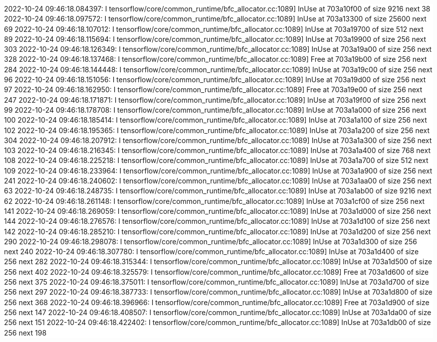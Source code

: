 2022-10-24 09:46:18.084397: I tensorflow/core/common_runtime/bfc_allocator.cc:1089] InUse at 703a10f00 of size 9216 next 38
2022-10-24 09:46:18.097572: I tensorflow/core/common_runtime/bfc_allocator.cc:1089] InUse at 703a13300 of size 25600 next 69
2022-10-24 09:46:18.107012: I tensorflow/core/common_runtime/bfc_allocator.cc:1089] InUse at 703a19700 of size 512 next 89
2022-10-24 09:46:18.115694: I tensorflow/core/common_runtime/bfc_allocator.cc:1089] InUse at 703a19900 of size 256 next 303
2022-10-24 09:46:18.126349: I tensorflow/core/common_runtime/bfc_allocator.cc:1089] InUse at 703a19a00 of size 256 next 328
2022-10-24 09:46:18.137468: I tensorflow/core/common_runtime/bfc_allocator.cc:1089] Free  at 703a19b00 of size 256 next 284
2022-10-24 09:46:18.144448: I tensorflow/core/common_runtime/bfc_allocator.cc:1089] InUse at 703a19c00 of size 256 next 96
2022-10-24 09:46:18.151056: I tensorflow/core/common_runtime/bfc_allocator.cc:1089] InUse at 703a19d00 of size 256 next 97
2022-10-24 09:46:18.162950: I tensorflow/core/common_runtime/bfc_allocator.cc:1089] Free  at 703a19e00 of size 256 next 247
2022-10-24 09:46:18.171871: I tensorflow/core/common_runtime/bfc_allocator.cc:1089] InUse at 703a19f00 of size 256 next 99
2022-10-24 09:46:18.178708: I tensorflow/core/common_runtime/bfc_allocator.cc:1089] InUse at 703a1a000 of size 256 next 100
2022-10-24 09:46:18.185414: I tensorflow/core/common_runtime/bfc_allocator.cc:1089] InUse at 703a1a100 of size 256 next 102
2022-10-24 09:46:18.195365: I tensorflow/core/common_runtime/bfc_allocator.cc:1089] InUse at 703a1a200 of size 256 next 304
2022-10-24 09:46:18.207912: I tensorflow/core/common_runtime/bfc_allocator.cc:1089] InUse at 703a1a300 of size 256 next 103
2022-10-24 09:46:18.216345: I tensorflow/core/common_runtime/bfc_allocator.cc:1089] InUse at 703a1a400 of size 768 next 108
2022-10-24 09:46:18.225218: I tensorflow/core/common_runtime/bfc_allocator.cc:1089] InUse at 703a1a700 of size 512 next 109
2022-10-24 09:46:18.233964: I tensorflow/core/common_runtime/bfc_allocator.cc:1089] InUse at 703a1a900 of size 256 next 241
2022-10-24 09:46:18.240602: I tensorflow/core/common_runtime/bfc_allocator.cc:1089] InUse at 703a1aa00 of size 256 next 63
2022-10-24 09:46:18.248735: I tensorflow/core/common_runtime/bfc_allocator.cc:1089] InUse at 703a1ab00 of size 9216 next 62
2022-10-24 09:46:18.261148: I tensorflow/core/common_runtime/bfc_allocator.cc:1089] InUse at 703a1cf00 of size 256 next 141
2022-10-24 09:46:18.269059: I tensorflow/core/common_runtime/bfc_allocator.cc:1089] InUse at 703a1d000 of size 256 next 144
2022-10-24 09:46:18.276576: I tensorflow/core/common_runtime/bfc_allocator.cc:1089] InUse at 703a1d100 of size 256 next 142
2022-10-24 09:46:18.285210: I tensorflow/core/common_runtime/bfc_allocator.cc:1089] InUse at 703a1d200 of size 256 next 290
2022-10-24 09:46:18.298078: I tensorflow/core/common_runtime/bfc_allocator.cc:1089] InUse at 703a1d300 of size 256 next 240
2022-10-24 09:46:18.307780: I tensorflow/core/common_runtime/bfc_allocator.cc:1089] InUse at 703a1d400 of size 256 next 282
2022-10-24 09:46:18.315344: I tensorflow/core/common_runtime/bfc_allocator.cc:1089] InUse at 703a1d500 of size 256 next 402
2022-10-24 09:46:18.325579: I tensorflow/core/common_runtime/bfc_allocator.cc:1089] Free  at 703a1d600 of size 256 next 375
2022-10-24 09:46:18.375011: I tensorflow/core/common_runtime/bfc_allocator.cc:1089] InUse at 703a1d700 of size 256 next 297
2022-10-24 09:46:18.387733: I tensorflow/core/common_runtime/bfc_allocator.cc:1089] InUse at 703a1d800 of size 256 next 368
2022-10-24 09:46:18.396966: I tensorflow/core/common_runtime/bfc_allocator.cc:1089] Free  at 703a1d900 of size 256 next 147
2022-10-24 09:46:18.408507: I tensorflow/core/common_runtime/bfc_allocator.cc:1089] InUse at 703a1da00 of size 256 next 151
2022-10-24 09:46:18.422402: I tensorflow/core/common_runtime/bfc_allocator.cc:1089] InUse at 703a1db00 of size 256 next 198